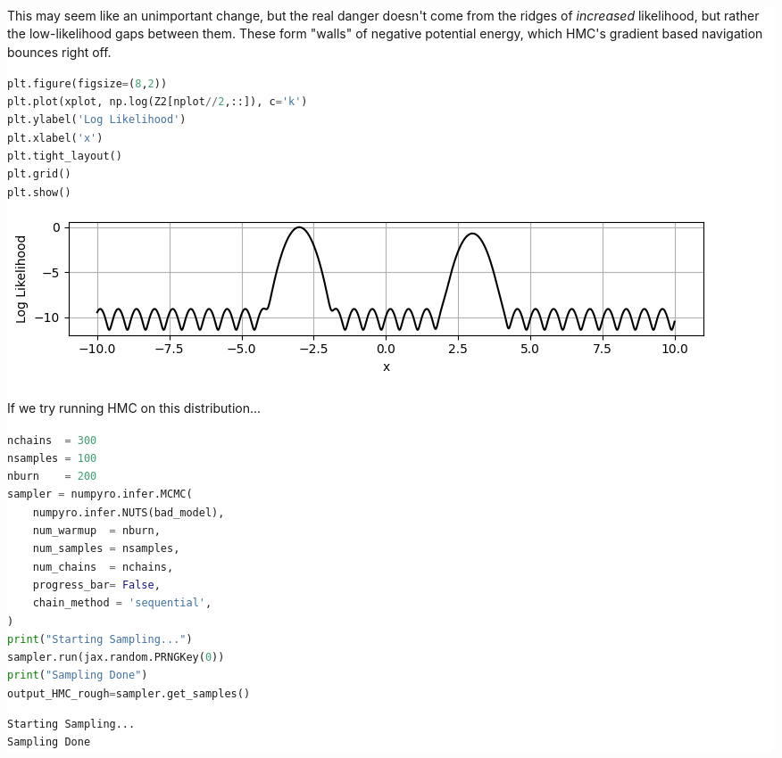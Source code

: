 

This may seem like an unimportant change, but the real danger doesn't come from the ridges of _increased_ likelihood, but rather the low-likelihood gaps between them. These form "walls" of negative potential energy, which HMC's gradient based navigation bounces right off.


```python
plt.figure(figsize=(8,2))
plt.plot(xplot, np.log(Z2[nplot//2,::]), c='k')
plt.ylabel('Log Likelihood')
plt.xlabel('x')
plt.tight_layout()
plt.grid()
plt.show()
```


    
![png](output_29_0.png)
    


 If we try running HMC on this distribution...


```python
nchains  = 300
nsamples = 100
nburn    = 200
sampler = numpyro.infer.MCMC(
    numpyro.infer.NUTS(bad_model),
    num_warmup  = nburn,
    num_samples = nsamples,
    num_chains  = nchains,
    progress_bar= False,
    chain_method = 'sequential',
)
print("Starting Sampling...")
sampler.run(jax.random.PRNGKey(0))
print("Sampling Done")
output_HMC_rough=sampler.get_samples()
```

    Starting Sampling...
    Sampling Done

